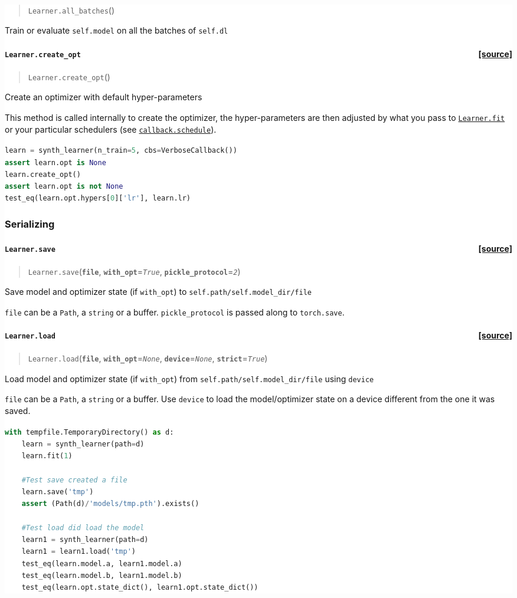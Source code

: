 > <code>Learner.all_batches</code>()

Train or evaluate `self.model` on all the batches of `self.dl`



<h4 id="Learner.create_opt" class="doc_header"><code>Learner.create_opt</code><a href="https://github.com/fastai/fastai/tree/master/fastai/learner.py#L140" class="source_link" style="float:right">[source]</a></h4>

> <code>Learner.create_opt</code>()

Create an optimizer with default hyper-parameters


This method is called internally to create the optimizer, the hyper-parameters are then adjusted by what you pass to [`Learner.fit`](/learner.html#Learner.fit) or your particular schedulers (see [`callback.schedule`](/callback.schedule.html)).

```python
learn = synth_learner(n_train=5, cbs=VerboseCallback())
assert learn.opt is None
learn.create_opt()
assert learn.opt is not None
test_eq(learn.opt.hypers[0]['lr'], learn.lr)
```

### Serializing


<h4 id="Learner.save" class="doc_header"><code>Learner.save</code><a href="https://github.com/fastai/fastai/tree/master/fastai/learner.py#L277" class="source_link" style="float:right">[source]</a></h4>

> <code>Learner.save</code>(**`file`**, **`with_opt`**=*`True`*, **`pickle_protocol`**=*`2`*)

Save model and optimizer state (if `with_opt`) to `self.path/self.model_dir/file`


`file` can be a `Path`, a `string` or a buffer. `pickle_protocol` is passed along to `torch.save`.


<h4 id="Learner.load" class="doc_header"><code>Learner.load</code><a href="https://github.com/fastai/fastai/tree/master/fastai/learner.py#L283" class="source_link" style="float:right">[source]</a></h4>

> <code>Learner.load</code>(**`file`**, **`with_opt`**=*`None`*, **`device`**=*`None`*, **`strict`**=*`True`*)

Load model and optimizer state (if `with_opt`) from `self.path/self.model_dir/file` using `device`


`file` can be a `Path`, a `string` or a buffer. Use `device` to load the model/optimizer state on a device different from the one it was saved.

```python
with tempfile.TemporaryDirectory() as d:
    learn = synth_learner(path=d)
    learn.fit(1)
    
    #Test save created a file
    learn.save('tmp')
    assert (Path(d)/'models/tmp.pth').exists()
    
    #Test load did load the model
    learn1 = synth_learner(path=d)
    learn1 = learn1.load('tmp')
    test_eq(learn.model.a, learn1.model.a)
    test_eq(learn.model.b, learn1.model.b)
    test_eq(learn.opt.state_dict(), learn1.opt.state_dict())
```
